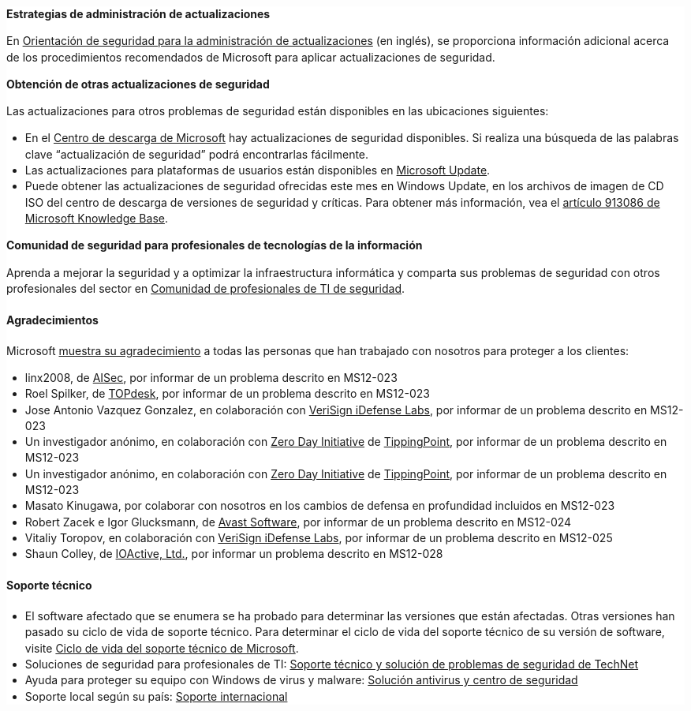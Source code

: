 **Estrategias de administración de actualizaciones**

En [Orientación de seguridad para la administración de actualizaciones](http://go.microsoft.com/fwlink/?linkid=21168) (en inglés), se proporciona información adicional acerca de los procedimientos recomendados de Microsoft para aplicar actualizaciones de seguridad.

**Obtención de otras actualizaciones de seguridad**

Las actualizaciones para otros problemas de seguridad están disponibles en las ubicaciones siguientes:

-   En el [Centro de descarga de Microsoft](http://go.microsoft.com/fwlink/?linkid=21129) hay actualizaciones de seguridad disponibles. Si realiza una búsqueda de las palabras clave “actualización de seguridad” podrá encontrarlas fácilmente.
-   Las actualizaciones para plataformas de usuarios están disponibles en [Microsoft Update](http://go.microsoft.com/fwlink/?linkid=40747).
-   Puede obtener las actualizaciones de seguridad ofrecidas este mes en Windows Update, en los archivos de imagen de CD ISO del centro de descarga de versiones de seguridad y críticas. Para obtener más información, vea el [artículo 913086 de Microsoft Knowledge Base](http://support.microsoft.com/kb/913086).

**Comunidad de seguridad para profesionales de tecnologías de la información**

Aprenda a mejorar la seguridad y a optimizar la infraestructura informática y comparta sus problemas de seguridad con otros profesionales del sector en [Comunidad de profesionales de TI de seguridad](http://go.microsoft.com/fwlink/?linkid=21164).

#### Agradecimientos

Microsoft [muestra su agradecimiento](http://go.microsoft.com/fwlink/?linkid=21127) a todas las personas que han trabajado con nosotros para proteger a los clientes:

-   linx2008, de [AISec](http://www.aisec.cn/), por informar de un problema descrito en MS12-023
-   Roel Spilker, de [TOPdesk](http://www.topdesk.com), por informar de un problema descrito en MS12-023
-   Jose Antonio Vazquez Gonzalez, en colaboración con [VeriSign iDefense Labs](http://labs.idefense.com), por informar de un problema descrito en MS12-023
-   Un investigador anónimo, en colaboración con [Zero Day Initiative](http://www.zerodayinitiative.com) de [TippingPoint](http://www.tippingpoint.com), por informar de un problema descrito en MS12-023
-   Un investigador anónimo, en colaboración con [Zero Day Initiative](http://www.zerodayinitiative.com) de [TippingPoint](http://www.tippingpoint.com), por informar de un problema descrito en MS12-023
-   Masato Kinugawa, por colaborar con nosotros en los cambios de defensa en profundidad incluidos en MS12-023
-   Robert Zacek e Igor Glucksmann, de [Avast Software](http://www.avast.com/), por informar de un problema descrito en MS12-024
-   Vitaliy Toropov, en colaboración con [VeriSign iDefense Labs](http://labs.idefense.com/), por informar de un problema descrito en MS12-025
-   Shaun Colley, de [IOActive, Ltd.](http://ioactive.co.uk/), por informar un problema descrito en MS12-028

#### Soporte técnico

-   El software afectado que se enumera se ha probado para determinar las versiones que están afectadas. Otras versiones han pasado su ciclo de vida de soporte técnico. Para determinar el ciclo de vida del soporte técnico de su versión de software, visite [Ciclo de vida del soporte técnico de Microsoft](http://go.microsoft.com/fwlink/?linkid=21742).
-   Soluciones de seguridad para profesionales de TI: [Soporte técnico y solución de problemas de seguridad de TechNet](http://technet.microsoft.com/security/bb980617.aspx)
-   Ayuda para proteger su equipo con Windows de virus y malware: [Solución antivirus y centro de seguridad](http://support.microsoft.com/contactus/cu_sc_virsec_master)
-   Soporte local según su país: [Soporte internacional](http://support.microsoft.com/common/international.aspx)
